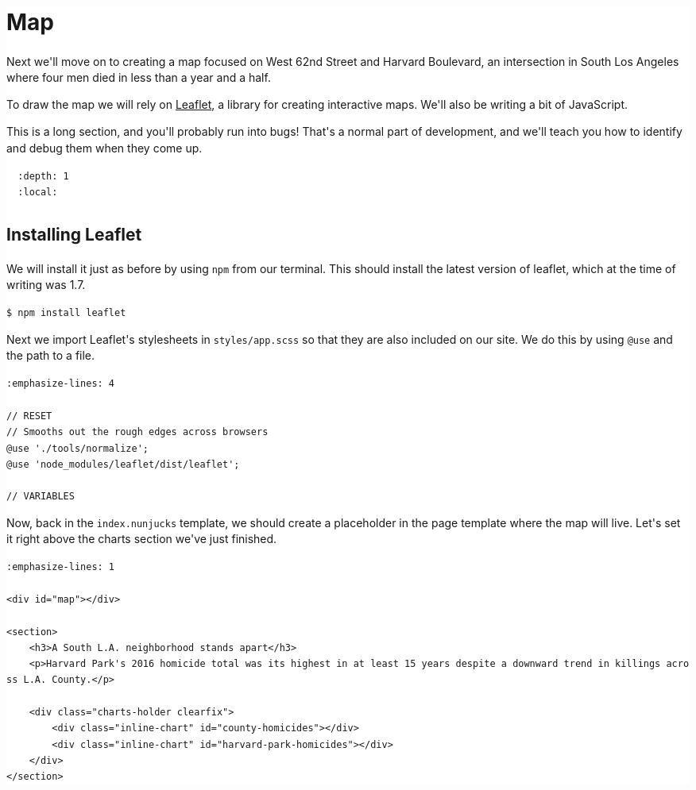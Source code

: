 ```{include} _templates/nav.html

```

# Map

Next we'll move on to creating a map focused on West 62nd Street and Harvard Boulevard, an intersection in South Los Angeles where four men died in less than a year and a half.

To draw the map we will rely on [Leaflet](http://leafletjs.com), a library for creating interactive maps. We'll also be writing a bit of JavaScript.

This is a long section, and you'll probably run into bugs! That's a normal part of development, and we'll teach you how to identify and debug them when they come up.

```{contents} Sections
  :depth: 1
  :local:
```

## Installing Leaflet

We will install it just as before by using `npm` from our terminal. This should install the latest version of leaflet, which at the time of writing was 1.7.

```bash
$ npm install leaflet
```

Next we import Leaflet's stylesheets in `styles/app.scss` so that they are also included on our site. We do this by using `@use` and the path to a file.

```{code-block} css
:emphasize-lines: 4

// RESET
// Smooths out the rough edges across browsers
@use './tools/normalize';
@use 'node_modules/leaflet/dist/leaflet';

// VARIABLES
```

Now, back in the `index.nunjucks` template, we should create a placeholder in the page template where the map will live. Let's set it right above the charts section we've just finished.

```{code-block} jinja
:emphasize-lines: 1

<div id="map"></div>

<section>
    <h3>A South L.A. neighborhood stands apart</h3>
    <p>Harvard Park's 2016 homicide total was its highest in at least 15 years despite a downward trend in killings across L.A. County.</p>

    <div class="charts-holder clearfix">
        <div class="inline-chart" id="county-homicides"></div>
        <div class="inline-chart" id="harvard-park-homicides"></div>
    </div>
</section>
```
